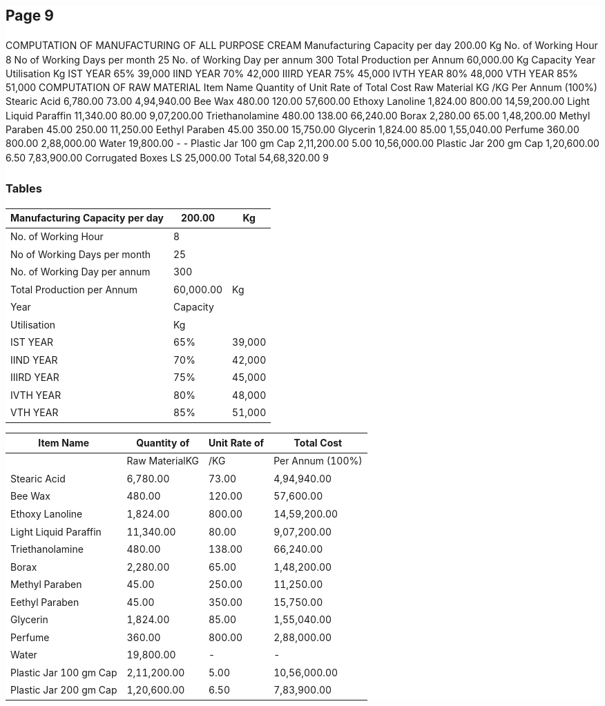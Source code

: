 
## Page 9

COMPUTATION OF MANUFACTURING OF ALL PURPOSE CREAM Manufacturing Capacity per day 200.00 Kg No. of Working Hour 8 No of Working Days per month 25 No. of Working Day per annum 300 Total Production per Annum 60,000.00 Kg Capacity Year Utilisation Kg IST YEAR 65% 39,000 IIND YEAR 70% 42,000 IIIRD YEAR 75% 45,000 IVTH YEAR 80% 48,000 VTH YEAR 85% 51,000 COMPUTATION OF RAW MATERIAL Item Name Quantity of Unit Rate of Total Cost Raw Material KG /KG Per Annum (100%) Stearic Acid 6,780.00 73.00 4,94,940.00 Bee Wax 480.00 120.00 57,600.00 Ethoxy Lanoline 1,824.00 800.00 14,59,200.00 Light Liquid Paraffin 11,340.00 80.00 9,07,200.00 Triethanolamine 480.00 138.00 66,240.00 Borax 2,280.00 65.00 1,48,200.00 Methyl Paraben 45.00 250.00 11,250.00 Eethyl Paraben 45.00 350.00 15,750.00 Glycerin 1,824.00 85.00 1,55,040.00 Perfume 360.00 800.00 2,88,000.00 Water 19,800.00 - - Plastic Jar 100 gm Cap 2,11,200.00 5.00 10,56,000.00 Plastic Jar 200 gm Cap 1,20,600.00 6.50 7,83,900.00 Corrugated Boxes LS 25,000.00 Total 54,68,320.00 9

### Tables

| Manufacturing Capacity per day | 200.00 | Kg |
|---|---|---|
| No. of Working Hour | 8 |  |
| No of Working Days per month | 25 |  |
| No. of Working Day per annum | 300 |  |
| Total Production per Annum | 60,000.00 | Kg |
| Year | Capacity
Utilisation | Kg |
| IST YEAR | 65% | 39,000 |
| IIND YEAR | 70% | 42,000 |
| IIIRD YEAR | 75% | 45,000 |
| IVTH YEAR | 80% | 48,000 |
| VTH YEAR | 85% | 51,000 |

| Item Name | Quantity of | Unit Rate of | Total Cost |
|---|---|---|---|
|  | Raw MaterialKG | /KG | Per Annum (100%) |
| Stearic Acid | 6,780.00 | 73.00 | 4,94,940.00 |
| Bee Wax | 480.00 | 120.00 | 57,600.00 |
| Ethoxy Lanoline | 1,824.00 | 800.00 | 14,59,200.00 |
| Light Liquid Paraffin | 11,340.00 | 80.00 | 9,07,200.00 |
| Triethanolamine | 480.00 | 138.00 | 66,240.00 |
| Borax | 2,280.00 | 65.00 | 1,48,200.00 |
| Methyl Paraben | 45.00 | 250.00 | 11,250.00 |
| Eethyl Paraben | 45.00 | 350.00 | 15,750.00 |
| Glycerin | 1,824.00 | 85.00 | 1,55,040.00 |
| Perfume | 360.00 | 800.00 | 2,88,000.00 |
| Water | 19,800.00 | - | - |
| Plastic Jar 100 gm Cap | 2,11,200.00 | 5.00 | 10,56,000.00 |
| Plastic Jar 200 gm Cap | 1,20,600.00 | 6.50 | 7,83,900.00 |